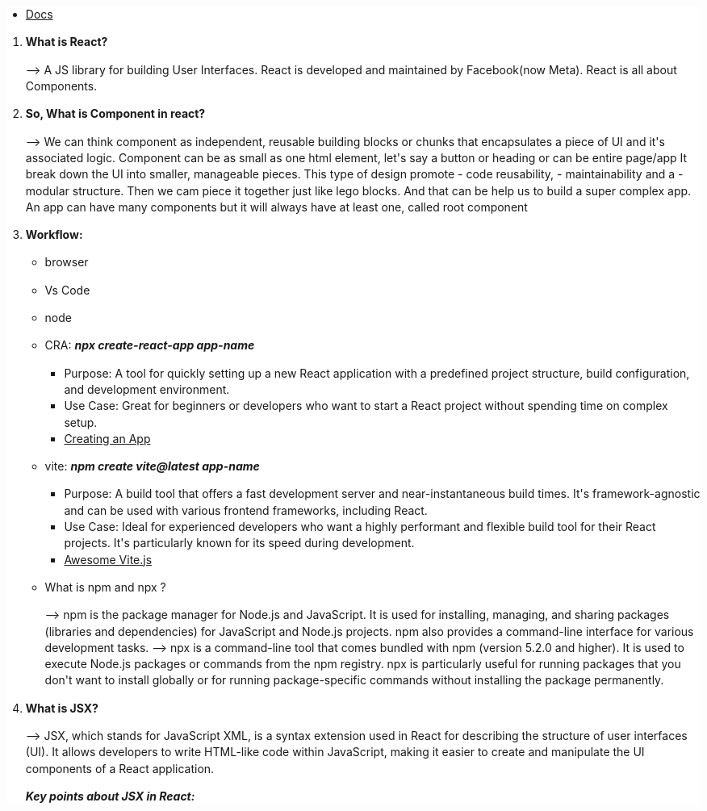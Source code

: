 #

- [Docs](https://www.reactjs.org)

1. **What is React?**

   --> A JS library for building User Interfaces. React is developed and maintained by Facebook(now Meta). React is all about Components.

2. **So, What is Component in react?**

   --> We can think component as independent, reusable building blocks or chunks that encapsulates a piece of UI and it's associated logic.
   Component can be as small as one html element, let's say a button or heading or can be entire page/app
   It break down the UI into smaller, manageable pieces.
   This type of design promote - code reusability, - maintainability and a - modular structure.
   Then we cam piece it together just like lego blocks.
   And that can be help us to build a super complex app.
   An app can have many components but it will always have at least one, called root component

3. **Workflow:**

   - browser
   - Vs Code
   - node
   - CRA: **_npx create-react-app app-name_**
     - Purpose: A tool for quickly setting up a new React application with a predefined project structure, build configuration, and development environment.
     - Use Case: Great for beginners or developers who want to start a React project without spending time on complex setup.
     - [Creating an App](https://github.com/facebook/create-react-app)
   - vite: **_npm create vite@latest app-name_**
     - Purpose: A build tool that offers a fast development server and near-instantaneous build times. It's framework-agnostic and can be used with various frontend frameworks, including React.
     - Use Case: Ideal for experienced developers who want a highly performant and flexible build tool for their React projects. It's particularly known for its speed during development.
     - [Awesome Vite.js](https://github.com/vitejs/awesome-vite#templates)
   - What is npm and npx ?

     --> npm is the package manager for Node.js and JavaScript. It is used for installing, managing, and sharing packages (libraries and dependencies) for JavaScript and Node.js projects. npm also provides a command-line interface for various development tasks.
     --> npx is a command-line tool that comes bundled with npm (version 5.2.0 and higher). It is used to execute Node.js packages or commands from the npm registry. npx is particularly useful for running packages that you don't want to install globally or for running package-specific commands without installing the package permanently.

4. **What is JSX?**

   --> JSX, which stands for JavaScript XML, is a syntax extension used in React for describing the structure of user interfaces (UI). It allows developers to write HTML-like code within JavaScript, making it easier to create and manipulate the UI components of a React application.

   **_Key points about JSX in React:_**

